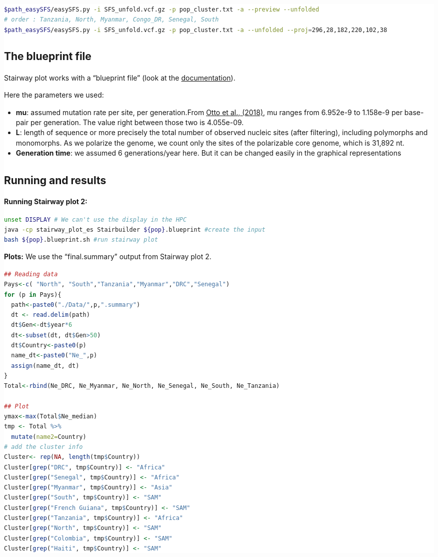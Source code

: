 ``` bash
$path_easySFS/easySFS.py -i SFS_unfold.vcf.gz -p pop_cluster.txt -a --preview --unfolded
# order : Tanzania, North, Myanmar, Congo_DR, Senegal, South
$path_easySFS/easySFS.py -i SFS_unfold.vcf.gz -p pop_cluster.txt -a --unfolded --proj=296,28,182,220,102,38
```

## The blueprint file

Stairway plot works with a “blueprint file” (look at the
[documentation](https://github.com/xiaoming-liu/stairway-plot-v2/blob/master/READMEv2.1.pdf)).

Here the parameters we used:

-   **mu**: assumed mutation rate per site, per generation.From [Otto et
    al., (2018)](https://doi.org/10.1038/s41564-018-0162-2), mu ranges
    from 6.952e-9 to 1.158e-9 per base-pair per generation. The value
    right between those two is 4.055e-09.
-   **L**: length of sequence or more precisely the total number of
    observed nucleic sites (after filtering), including polymorphs and
    monomorphs. As we polarize the genome, we count only the sites of
    the polarizable core genome, which is 31,892 nt.
-   **Generation time**: we assumed 6 generations/year here. But it can
    be changed easily in the graphical representations

## Running and results

**Running Stairway plot 2:**

``` bash
unset DISPLAY # We can't use the display in the HPC
java -cp stairway_plot_es Stairbuilder ${pop}.blueprint #create the input
bash ${pop}.blueprint.sh #run stairway plot
```

**Plots:** We use the “final.summary” output from Stairway plot 2.

``` r
## Reading data
Pays<-c( "North", "South","Tanzania","Myanmar","DRC","Senegal")
for (p in Pays){
  path<-paste0("./Data/",p,".summary")
  dt <- read.delim(path)
  dt$Gen<-dt$year*6
  dt<-subset(dt, dt$Gen>50)
  dt$Country<-paste0(p)
  name_dt<-paste0("Ne_",p)
  assign(name_dt, dt)
}
Total<-rbind(Ne_DRC, Ne_Myanmar, Ne_North, Ne_Senegal, Ne_South, Ne_Tanzania)

## Plot
ymax<-max(Total$Ne_median)
tmp <- Total %>%
  mutate(name2=Country)
# add the cluster info
Cluster<- rep(NA, length(tmp$Country))
Cluster[grep("DRC", tmp$Country)] <- "Africa"
Cluster[grep("Senegal", tmp$Country)] <- "Africa"
Cluster[grep("Myanmar", tmp$Country)] <- "Asia"
Cluster[grep("South", tmp$Country)] <- "SAM"
Cluster[grep("French Guiana", tmp$Country)] <- "SAM"
Cluster[grep("Tanzania", tmp$Country)] <- "Africa"
Cluster[grep("North", tmp$Country)] <- "SAM"
Cluster[grep("Colombia", tmp$Country)] <- "SAM"
Cluster[grep("Haiti", tmp$Country)] <- "SAM"
```